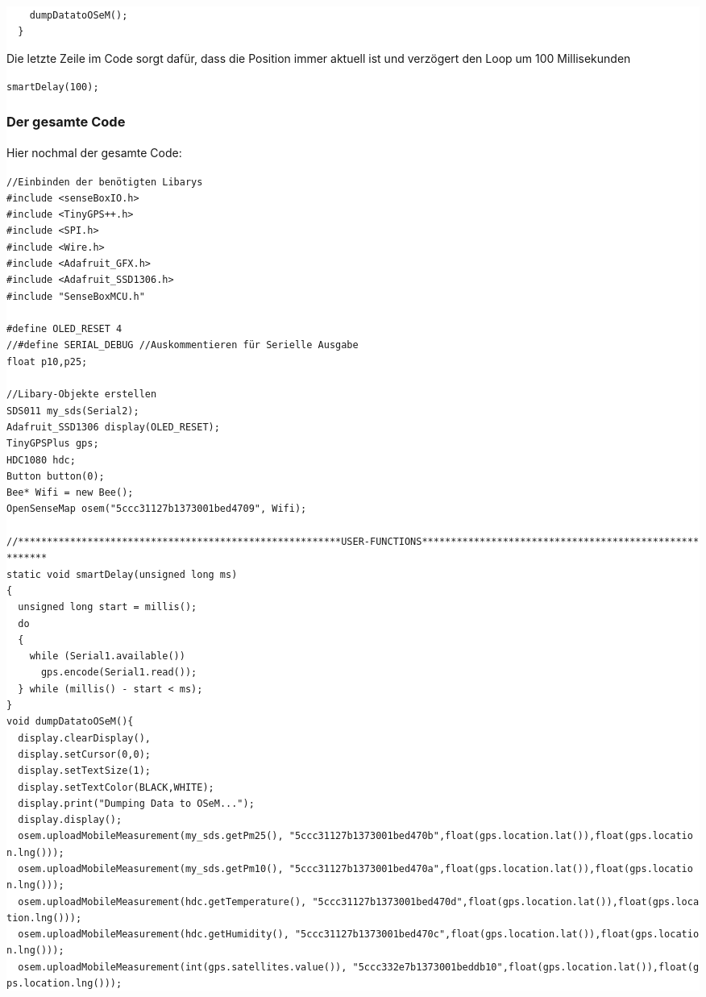 ```
    dumpDatatoOSeM();
  }
```
Die letzte Zeile im Code sorgt dafür, dass die Position immer aktuell ist und verzögert den Loop um 100 Millisekunden
```
smartDelay(100);
```




### Der gesamte Code
Hier nochmal der gesamte Code:
```
//Einbinden der benötigten Libarys
#include <senseBoxIO.h>
#include <TinyGPS++.h>
#include <SPI.h>
#include <Wire.h>
#include <Adafruit_GFX.h>
#include <Adafruit_SSD1306.h>
#include "SenseBoxMCU.h"

#define OLED_RESET 4
//#define SERIAL_DEBUG //Auskommentieren für Serielle Ausgabe
float p10,p25;

//Libary-Objekte erstellen
SDS011 my_sds(Serial2);    
Adafruit_SSD1306 display(OLED_RESET);
TinyGPSPlus gps;
HDC1080 hdc;
Button button(0);
Bee* Wifi = new Bee();
OpenSenseMap osem("5ccc31127b1373001bed4709", Wifi);

//********************************************************USER-FUNCTIONS*******************************************************
static void smartDelay(unsigned long ms)
{
  unsigned long start = millis();
  do 
  {
    while (Serial1.available())
      gps.encode(Serial1.read());
  } while (millis() - start < ms);
}
void dumpDatatoOSeM(){
  display.clearDisplay(),
  display.setCursor(0,0);
  display.setTextSize(1);
  display.setTextColor(BLACK,WHITE);
  display.print("Dumping Data to OSeM...");
  display.display();
  osem.uploadMobileMeasurement(my_sds.getPm25(), "5ccc31127b1373001bed470b",float(gps.location.lat()),float(gps.location.lng()));
  osem.uploadMobileMeasurement(my_sds.getPm10(), "5ccc31127b1373001bed470a",float(gps.location.lat()),float(gps.location.lng()));
  osem.uploadMobileMeasurement(hdc.getTemperature(), "5ccc31127b1373001bed470d",float(gps.location.lat()),float(gps.location.lng()));
  osem.uploadMobileMeasurement(hdc.getHumidity(), "5ccc31127b1373001bed470c",float(gps.location.lat()),float(gps.location.lng()));
  osem.uploadMobileMeasurement(int(gps.satellites.value()), "5ccc332e7b1373001beddb10",float(gps.location.lat()),float(gps.location.lng()));
```